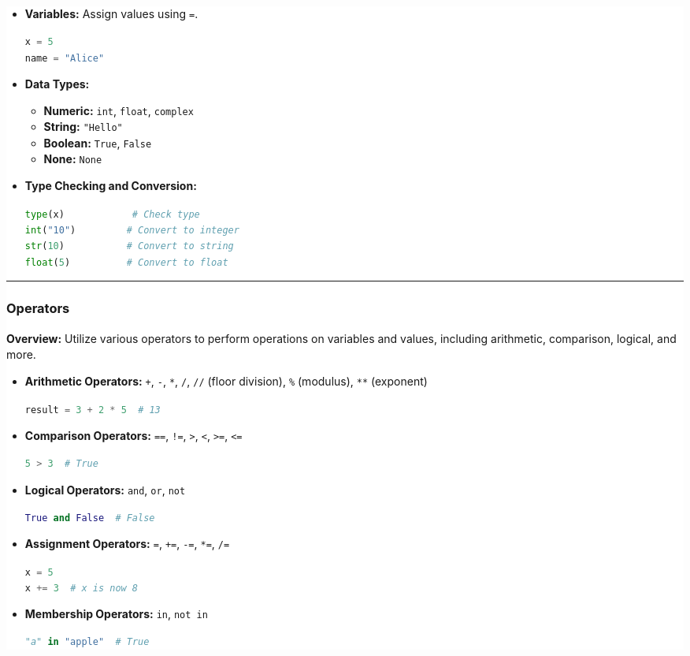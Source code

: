 - **Variables:** Assign values using `=`.
  
  ```python
  x = 5
  name = "Alice"
  ```

- **Data Types:**
  - **Numeric:** `int`, `float`, `complex`
  - **String:** `"Hello"`
  - **Boolean:** `True`, `False`
  - **None:** `None`

- **Type Checking and Conversion:**
  
  ```python
  type(x)            # Check type
  int("10")         # Convert to integer
  str(10)           # Convert to string
  float(5)          # Convert to float
  ```

---

### Operators

**Overview:** Utilize various operators to perform operations on variables and values, including arithmetic, comparison, logical, and more.

- **Arithmetic Operators:** `+`, `-`, `*`, `/`, `//` (floor division), `%` (modulus), `**` (exponent)
  
  ```python
  result = 3 + 2 * 5  # 13
  ```

- **Comparison Operators:** `==`, `!=`, `>`, `<`, `>=`, `<=`
  
  ```python
  5 > 3  # True
  ```

- **Logical Operators:** `and`, `or`, `not`
  
  ```python
  True and False  # False
  ```

- **Assignment Operators:** `=`, `+=`, `-=`, `*=`, `/=`
  
  ```python
  x = 5
  x += 3  # x is now 8
  ```

- **Membership Operators:** `in`, `not in`
  
  ```python
  "a" in "apple"  # True
  ```
